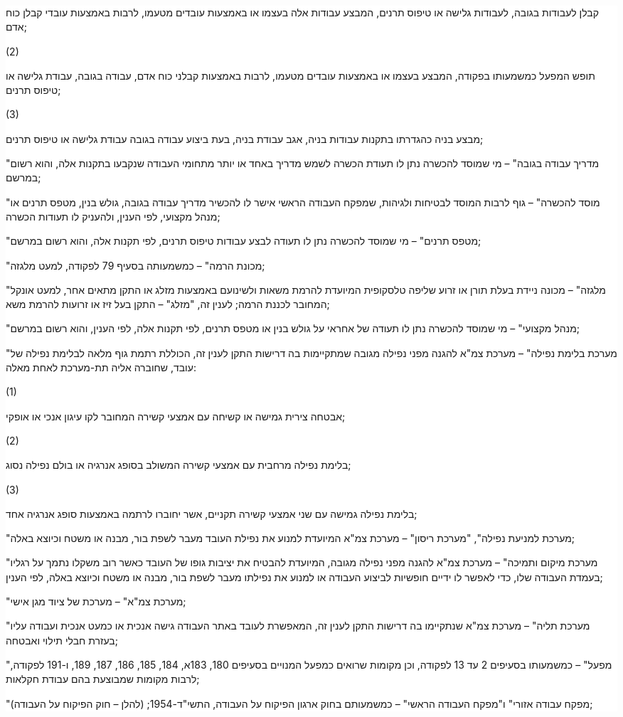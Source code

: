 קבלן לעבודות בגובה, לעבודות גלישה או טיפוס תרנים, המבצע עבודות אלה בעצמו או באמצעות עובדים מטעמו, לרבות באמצעות עובדי קבלן כוח אדם;

(2)

תופש המפעל כמשמעותו בפקודה, המבצע בעצמו או באמצעות עובדים מטעמו, לרבות באמצעות קבלני כוח אדם, עבודה בגובה, עבודת גלישה או טיפוס תרנים;

(3)

מבצע בניה כהגדרתו בתקנות עבודות בניה, אגב עבודת בניה, בעת ביצוע עבודה בגובה עבודת גלישה או טיפוס תרנים;

"מדריך עבודה בגובה" – מי שמוסד להכשרה נתן לו תעודת הכשרה לשמש מדריך באחד או יותר מתחומי העבודה שנקבעו בתקנות אלה, והוא רשום במרשם;

"מוסד להכשרה" – גוף לרבות המוסד לבטיחות ולגיהות, שמפקח העבודה הראשי אישר לו להכשיר מדריך עבודה בגובה, גולש בנין, מטפס תרנים או מנהל מקצועי, לפי הענין, ולהעניק לו תעודות הכשרה;

"מטפס תרנים" – מי שמוסד להכשרה נתן לו תעודה לבצע עבודות טיפוס תרנים, לפי תקנות אלה, והוא רשום במרשם;

"מכונת הרמה" – כמשמעותה בסעיף 79 לפקודה, למעט מלגזה;

"מלגזה" – מכונה ניידת בעלת תורן או זרוע שליפה טלסקופית המיועדת להרמת משאות ולשינועם באמצעות מזלג או התקן מתאים אחר, למעט אונקל המחובר לכננת הרמה; לענין זה, "מזלג" – התקן בעל זיז או זרועות להרמת משא;

"מנהל מקצועי" – מי שמוסד להכשרה נתן לו תעודה של אחראי על גולש בנין או מטפס תרנים, לפי תקנות אלה, לפי הענין, והוא רשום במרשם;

"מערכת בלימת נפילה" – מערכת צמ"א להגנה מפני נפילה מגובה שמתקיימות בה דרישות התקן לענין זה, הכוללת רתמת גוף מלאה לבלימת נפילה של עובד, שחוברה אליה תת-מערכת לאחת מאלה:

(1)

אבטחה צירית גמישה או קשיחה עם אמצעי קשירה המחובר לקו עיגון אנכי או אופקי;

(2)

בלימת נפילה מרחבית עם אמצעי קשירה המשולב בסופג אנרגיה או בולם נפילה נסוג;

(3)

בלימת נפילה גמישה עם שני אמצעי קשירה תקניים, אשר יחוברו לרתמה באמצעות סופג אנרגיה אחד;

"מערכת למניעת נפילה", "מערכת ריסון" – מערכת צמ"א המיועדת למנוע את נפילת העובד מעבר לשפת בור, מבנה או משטח וכיוצא באלה;

"מערכת מיקום ותמיכה" – מערכת צמ"א להגנה מפני נפילה מגובה, המיועדת להבטיח את יציבות גופו של העובד כאשר רוב משקלו נתמך על רגליו בעמדת העבודה שלו, כדי לאפשר לו ידיים חופשיות לביצוע העבודה או למנוע את נפילתו מעבר לשפת בור, מבנה או משטח וכיוצא באלה, לפי הענין;

"מערכת צמ"א" – מערכת של ציוד מגן אישי;

"מערכת תליה" – מערכת צמ"א שנתקיימו בה דרישות התקן לענין זה, המאפשרת לעובד באתר העבודה גישה אנכית או כמעט אנכית ועבודה עליו בעזרת חבלי תילוי ואבטחה;

"מפעל" – כמשמעותו בסעיפים 2 עד 13 לפקודה, וכן מקומות שרואים כמפעל המנויים בסעיפים 180, 183א, 184, 185, 186, 187, 189, ו-191 לפקודה, לרבות מקומות שמבוצעת בהם עבודת חקלאות;

"מפקח עבודה אזורי" ו"מפקח העבודה הראשי" – כמשמעותם בחוק ארגון הפיקוח על העבודה, התשי"ד-1954; (להלן – חוק הפיקוח על העבודה);
